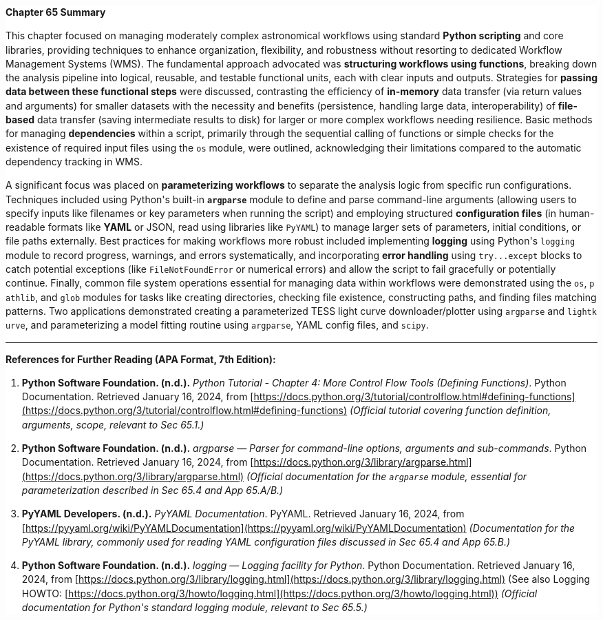 **Chapter 65 Summary**

This chapter focused on managing moderately complex astronomical workflows using standard **Python scripting** and core libraries, providing techniques to enhance organization, flexibility, and robustness without resorting to dedicated Workflow Management Systems (WMS). The fundamental approach advocated was **structuring workflows using functions**, breaking down the analysis pipeline into logical, reusable, and testable functional units, each with clear inputs and outputs. Strategies for **passing data between these functional steps** were discussed, contrasting the efficiency of **in-memory** data transfer (via return values and arguments) for smaller datasets with the necessity and benefits (persistence, handling large data, interoperability) of **file-based** data transfer (saving intermediate results to disk) for larger or more complex workflows needing resilience. Basic methods for managing **dependencies** within a script, primarily through the sequential calling of functions or simple checks for the existence of required input files using the `os` module, were outlined, acknowledging their limitations compared to the automatic dependency tracking in WMS.

A significant focus was placed on **parameterizing workflows** to separate the analysis logic from specific run configurations. Techniques included using Python's built-in **`argparse`** module to define and parse command-line arguments (allowing users to specify inputs like filenames or key parameters when running the script) and employing structured **configuration files** (in human-readable formats like **YAML** or JSON, read using libraries like `PyYAML`) to manage larger sets of parameters, initial conditions, or file paths externally. Best practices for making workflows more robust included implementing **logging** using Python's `logging` module to record progress, warnings, and errors systematically, and incorporating **error handling** using `try...except` blocks to catch potential exceptions (like `FileNotFoundError` or numerical errors) and allow the script to fail gracefully or potentially continue. Finally, common file system operations essential for managing data within workflows were demonstrated using the `os`, `pathlib`, and `glob` modules for tasks like creating directories, checking file existence, constructing paths, and finding files matching patterns. Two applications demonstrated creating a parameterized TESS light curve downloader/plotter using `argparse` and `lightkurve`, and parameterizing a model fitting routine using `argparse`, YAML config files, and `scipy`.

---

**References for Further Reading (APA Format, 7th Edition):**

1.  **Python Software Foundation. (n.d.).** *Python Tutorial - Chapter 4: More Control Flow Tools (Defining Functions)*. Python Documentation. Retrieved January 16, 2024, from [https://docs.python.org/3/tutorial/controlflow.html#defining-functions](https://docs.python.org/3/tutorial/controlflow.html#defining-functions)
    *(Official tutorial covering function definition, arguments, scope, relevant to Sec 65.1.)*

2.  **Python Software Foundation. (n.d.).** *argparse — Parser for command-line options, arguments and sub-commands*. Python Documentation. Retrieved January 16, 2024, from [https://docs.python.org/3/library/argparse.html](https://docs.python.org/3/library/argparse.html)
    *(Official documentation for the `argparse` module, essential for parameterization described in Sec 65.4 and App 65.A/B.)*

3.  **PyYAML Developers. (n.d.).** *PyYAML Documentation*. PyYAML. Retrieved January 16, 2024, from [https://pyyaml.org/wiki/PyYAMLDocumentation](https://pyyaml.org/wiki/PyYAMLDocumentation)
    *(Documentation for the PyYAML library, commonly used for reading YAML configuration files discussed in Sec 65.4 and App 65.B.)*

4.  **Python Software Foundation. (n.d.).** *logging — Logging facility for Python*. Python Documentation. Retrieved January 16, 2024, from [https://docs.python.org/3/library/logging.html](https://docs.python.org/3/library/logging.html) (See also Logging HOWTO: [https://docs.python.org/3/howto/logging.html](https://docs.python.org/3/howto/logging.html))
    *(Official documentation for Python's standard logging module, relevant to Sec 65.5.)*
